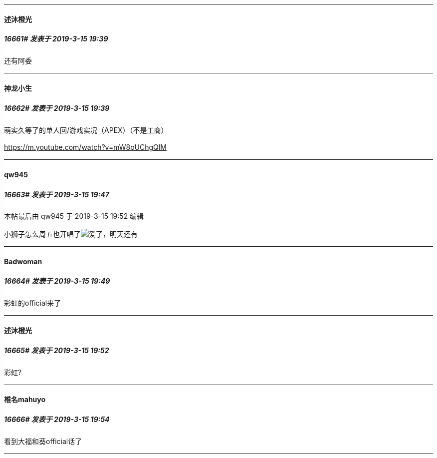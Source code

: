 
-----

####  述沐橙光  
##### 16661#       发表于 2019-3-15 19:39


还有阿委


-----

####  神龙小生  
##### 16662#       发表于 2019-3-15 19:39


萌实久等了的单人回/游戏实况（APEX）（不是工商）

https://m.youtube.com/watch?v=mW8oUChgQlM


-----

####  qw945  
##### 16663#       发表于 2019-3-15 19:47


 本帖最后由 qw945 于 2019-3-15 19:52 编辑 

小狮子怎么周五也开唱了<img src="https://static.saraba1st.com/image/smiley/face2017/074.png" referrerpolicy="no-referrer">爱了，明天还有


-----

####  Badwoman  
##### 16664#       发表于 2019-3-15 19:49


彩虹的official来了


-----

####  述沐橙光  
##### 16665#       发表于 2019-3-15 19:52


彩虹?


-----

####  椎名mahuyo  
##### 16666#       发表于 2019-3-15 19:54


看到大福和葵official话了


-----
